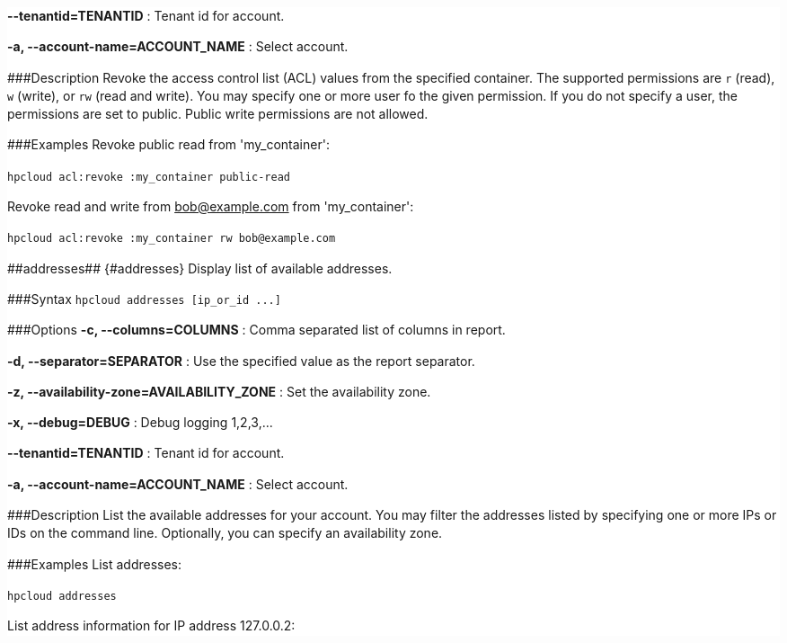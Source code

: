 **--tenantid=TENANTID**
: Tenant id for account.

**-a, --account-name=ACCOUNT_NAME**
: Select account.



###Description
Revoke the access control list (ACL) values from the specified container. The supported permissions are `r` (read), `w` (write), or `rw` (read and write). You may specify one or more user fo the given permission.  If you do not specify a user, the permissions are set to public.  Public write permissions are not allowed.

###Examples
Revoke public read from 'my_container':

    hpcloud acl:revoke :my_container public-read

Revoke read and write from bob@example.com from 'my_container':

    hpcloud acl:revoke :my_container rw bob@example.com


##addresses## {#addresses}
Display list of available addresses.

###Syntax
`hpcloud addresses [ip_or_id ...]`

###Options
**-c, --columns=COLUMNS**
: Comma separated list of columns in report.

**-d, --separator=SEPARATOR**
: Use the specified value as the report separator.

**-z, --availability-zone=AVAILABILITY_ZONE**
: Set the availability zone.

**-x, --debug=DEBUG**
: Debug logging 1,2,3,...

**--tenantid=TENANTID**
: Tenant id for account.

**-a, --account-name=ACCOUNT_NAME**
: Select account.



###Description
List the available addresses for your account. You may filter the addresses listed by specifying one or more IPs or IDs on the command line.  Optionally, you can specify an availability zone.

###Examples
List addresses:

    hpcloud addresses

List address information for IP address 127.0.0.2:
